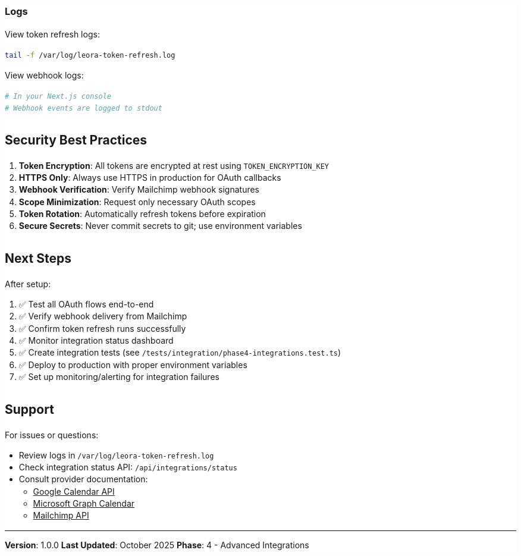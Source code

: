 ### Logs

View token refresh logs:
```bash
tail -f /var/log/leora-token-refresh.log
```

View webhook logs:
```bash
# In your Next.js console
# Webhook events are logged to stdout
```

## Security Best Practices

1. **Token Encryption**: All tokens are encrypted at rest using `TOKEN_ENCRYPTION_KEY`
2. **HTTPS Only**: Always use HTTPS in production for OAuth callbacks
3. **Webhook Verification**: Verify Mailchimp webhook signatures
4. **Scope Minimization**: Request only necessary OAuth scopes
5. **Token Rotation**: Automatically refresh tokens before expiration
6. **Secure Secrets**: Never commit secrets to git; use environment variables

## Next Steps

After setup:

1. ✅ Test all OAuth flows end-to-end
2. ✅ Verify webhook delivery from Mailchimp
3. ✅ Confirm token refresh runs successfully
4. ✅ Monitor integration status dashboard
5. ✅ Create integration tests (see `/tests/integration/phase4-integrations.test.ts`)
6. ✅ Deploy to production with proper environment variables
7. ✅ Set up monitoring/alerting for integration failures

## Support

For issues or questions:
- Review logs in `/var/log/leora-token-refresh.log`
- Check integration status API: `/api/integrations/status`
- Consult provider documentation:
  - [Google Calendar API](https://developers.google.com/calendar)
  - [Microsoft Graph Calendar](https://learn.microsoft.com/en-us/graph/api/resources/calendar)
  - [Mailchimp API](https://mailchimp.com/developer/)

---

**Version**: 1.0.0
**Last Updated**: October 2025
**Phase**: 4 - Advanced Integrations
